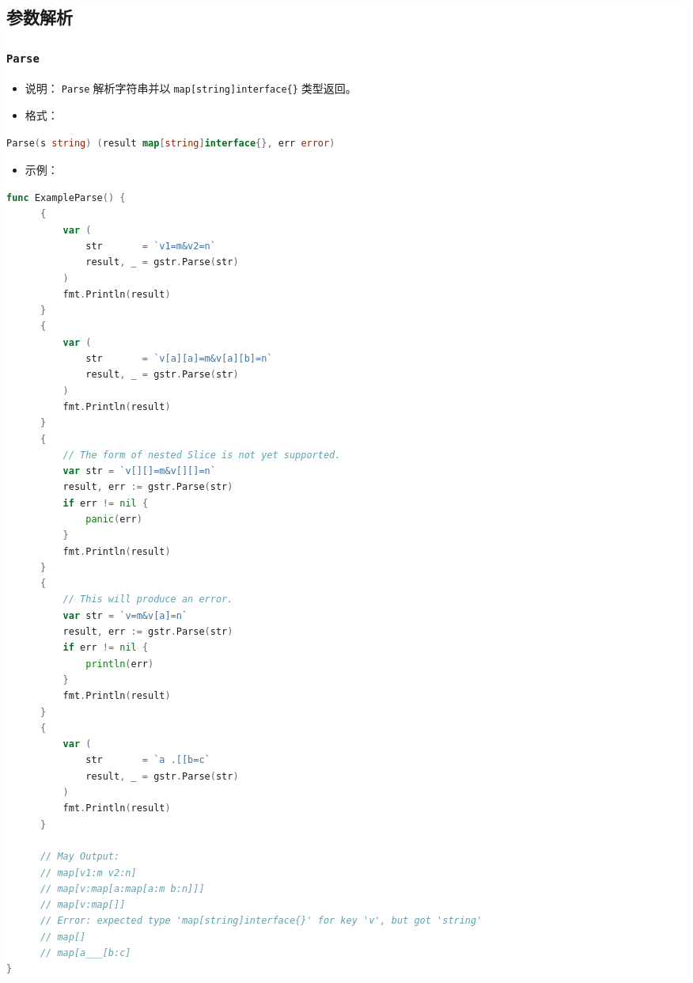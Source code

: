 
## 参数解析

### `Parse`

- 说明： `Parse` 解析字符串并以 `map[string]interface{}` 类型返回。

- 格式：

```go
Parse(s string) (result map[string]interface{}, err error)
```

- 示例：

```go
func ExampleParse() {
      {
          var (
              str       = `v1=m&v2=n`
              result, _ = gstr.Parse(str)
          )
          fmt.Println(result)
      }
      {
          var (
              str       = `v[a][a]=m&v[a][b]=n`
              result, _ = gstr.Parse(str)
          )
          fmt.Println(result)
      }
      {
          // The form of nested Slice is not yet supported.
          var str = `v[][]=m&v[][]=n`
          result, err := gstr.Parse(str)
          if err != nil {
              panic(err)
          }
          fmt.Println(result)
      }
      {
          // This will produce an error.
          var str = `v=m&v[a]=n`
          result, err := gstr.Parse(str)
          if err != nil {
              println(err)
          }
          fmt.Println(result)
      }
      {
          var (
              str       = `a .[[b=c`
              result, _ = gstr.Parse(str)
          )
          fmt.Println(result)
      }

      // May Output:
      // map[v1:m v2:n]
      // map[v:map[a:map[a:m b:n]]]
      // map[v:map[]]
      // Error: expected type 'map[string]interface{}' for key 'v', but got 'string'
      // map[]
      // map[a___[b:c]
}
```